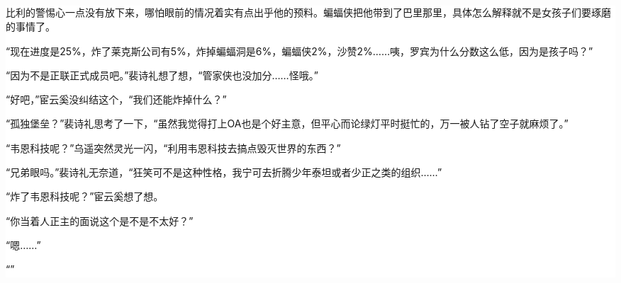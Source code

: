 比利的警惕心一点没有放下来，哪怕眼前的情况着实有点出乎他的预料。蝙蝠侠把他带到了巴里那里，具体怎么解释就不是女孩子们要琢磨的事情了。

“现在进度是25%，炸了莱克斯公司有5%，炸掉蝙蝠洞是6%，蝙蝠侠2%，沙赞2%……咦，罗宾为什么分数这么低，因为是孩子吗？”

“因为不是正联正式成员吧。”裴诗礼想了想，“管家侠也没加分……怪哦。”

“好吧，”宦云奚没纠结这个，“我们还能炸掉什么？”

“孤独堡垒？”裴诗礼思考了一下，“虽然我觉得打上OA也是个好主意，但平心而论绿灯平时挺忙的，万一被人钻了空子就麻烦了。”

“韦恩科技呢？”乌遥突然灵光一闪，“利用韦恩科技去搞点毁灭世界的东西？”

“兄弟眼吗。”裴诗礼无奈道，“狂笑可不是这种性格，我宁可去折腾少年泰坦或者少正之类的组织……”

“炸了韦恩科技呢？”宦云奚想了想。

“你当着人正主的面说这个是不是不太好？”

“嗯……”

“”